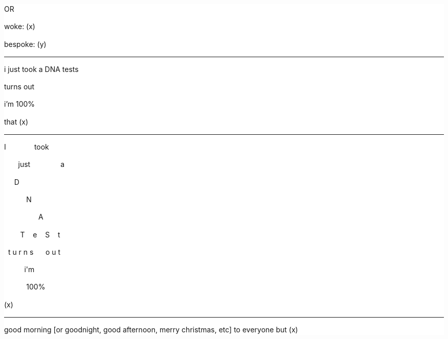 
OR

  

woke: (x)

  

bespoke: (y)

  

---

  

i just took a DNA tests 

  

turns out 

  

i’m 100%

  

that (x)

  

---

  

I              took 

       just               a

  

     D

           N

                 A

  

        T    e    S    t

  

  t u r n s      o u t

  

          i'm

  

           100%

(x)

  

---

  

good morning [or goodnight, good afternoon, merry christmas, etc] to everyone but (x)
